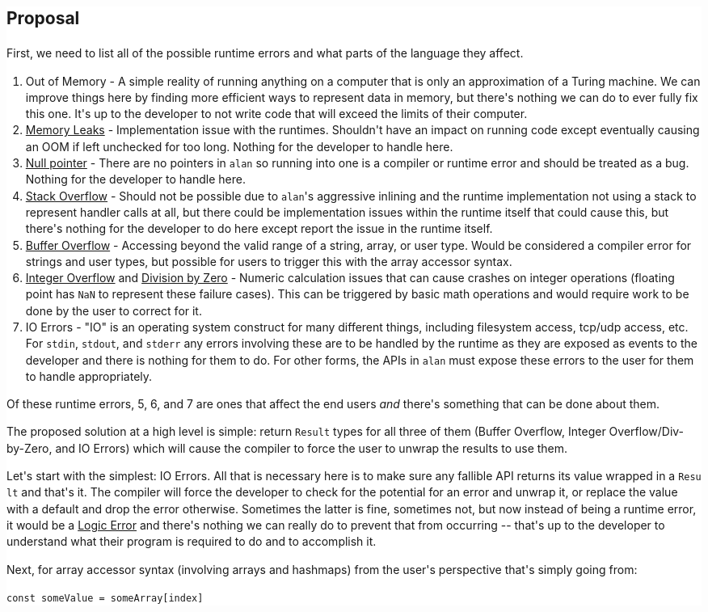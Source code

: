 ## Proposal

First, we need to list all of the possible runtime errors and what parts of the language they affect.

1. Out of Memory - A simple reality of running anything on a computer that is only an approximation of a Turing machine. We can improve things here by finding more efficient ways to represent data in memory, but there's nothing we can do to ever fully fix this one. It's up to the developer to not write code that will exceed the limits of their computer.
2. [Memory Leaks](https://en.wikipedia.org/wiki/Memory_leak) - Implementation issue with the runtimes. Shouldn't have an impact on running code except eventually causing an OOM if left unchecked for too long. Nothing for the developer to handle here.
3. [Null pointer](https://en.wikipedia.org/wiki/Null_pointer) - There are no pointers in `alan` so running into one is a compiler or runtime error and should be treated as a bug. Nothing for the developer to handle here.
4. [Stack Overflow](https://en.wikipedia.org/wiki/Stack_overflow) - Should not be possible due to `alan`'s aggressive inlining and the runtime implementation not using a stack to represent handler calls at all, but there could be implementation issues within the runtime itself that could cause this, but there's nothing for the developer to do here except report the issue in the runtime itself.
5. [Buffer Overflow](https://en.wikipedia.org/wiki/Buffer_overflow) - Accessing beyond the valid range of a string, array, or user type. Would be considered a compiler error for strings and user types, but possible for users to trigger this with the array accessor syntax.
6. [Integer Overflow](https://en.wikipedia.org/wiki/Integer_overflow) and [Division by Zero](https://en.wikipedia.org/wiki/Division_by_zero) - Numeric calculation issues that can cause crashes on integer operations (floating point has `NaN` to represent these failure cases). This can be triggered by basic math operations and would require work to be done by the user to correct for it.
7. IO Errors - "IO" is an operating system construct for many different things, including filesystem access, tcp/udp access, etc. For `stdin`, `stdout`, and `stderr` any errors involving these are to be handled by the runtime as they are exposed as events to the developer and there is nothing for them to do. For other forms, the APIs in `alan` must expose these errors to the user for them to handle appropriately.

Of these runtime errors, 5, 6, and 7 are ones that affect the end users *and* there's something that can be done about them.

The proposed solution at a high level is simple: return `Result` types for all three of them (Buffer Overflow, Integer Overflow/Div-by-Zero, and IO Errors) which will cause the compiler to force the user to unwrap the results to use them.

Let's start with the simplest: IO Errors. All that is necessary here is to make sure any fallible API returns its value wrapped in a `Result` and that's it. The compiler will force the developer to check for the potential for an error and unwrap it, or replace the value with a default and drop the error otherwise. Sometimes the latter is fine, sometimes not, but now instead of being a runtime error, it would be a [Logic Error](https://en.wikipedia.org/wiki/Logic_error) and there's nothing we can really do to prevent that from occurring -- that's up to the developer to understand what their program is required to do and to accomplish it.

Next, for array accessor syntax (involving arrays and hashmaps) from the user's perspective that's simply going from:

```ln
const someValue = someArray[index]
```
